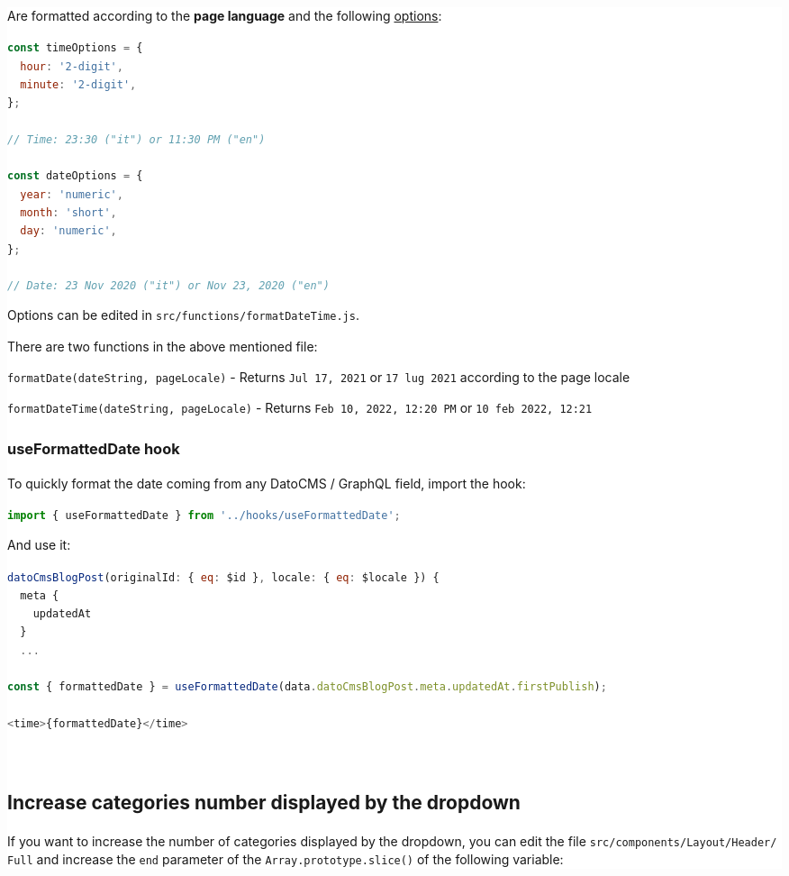 Are formatted according to the **page language** and the following [options](https://developer.mozilla.org/en-US/docs/Web/JavaScript/Reference/Global_Objects/Date/toLocaleString):

```js
const timeOptions = {
  hour: '2-digit',
  minute: '2-digit',
};

// Time: 23:30 ("it") or 11:30 PM ("en")

const dateOptions = {
  year: 'numeric',
  month: 'short',
  day: 'numeric',
};

// Date: 23 Nov 2020 ("it") or Nov 23, 2020 ("en")
```

Options can be edited in `src/functions/formatDateTime.js`.

There are two functions in the above mentioned file:

`formatDate(dateString, pageLocale)` - Returns `Jul 17, 2021` or `17 lug 2021` according to the page locale

`formatDateTime(dateString, pageLocale)` - Returns `Feb 10, 2022, 12:20 PM` or `10 feb 2022, 12:21`

### useFormattedDate hook

To quickly format the date coming from any DatoCMS / GraphQL field, import the hook:

```js
import { useFormattedDate } from '../hooks/useFormattedDate';
```

And use it:

```js
datoCmsBlogPost(originalId: { eq: $id }, locale: { eq: $locale }) {
  meta {
    updatedAt
  }
  ...

const { formattedDate } = useFormattedDate(data.datoCmsBlogPost.meta.updatedAt.firstPublish);

<time>{formattedDate}</time>
```

<br />

## Increase categories number displayed by the dropdown

If you want to increase the number of categories displayed by the dropdown, you can edit the file `src/components/Layout/Header/Full` and increase the `end` parameter of the `Array.prototype.slice()` of the following variable:
